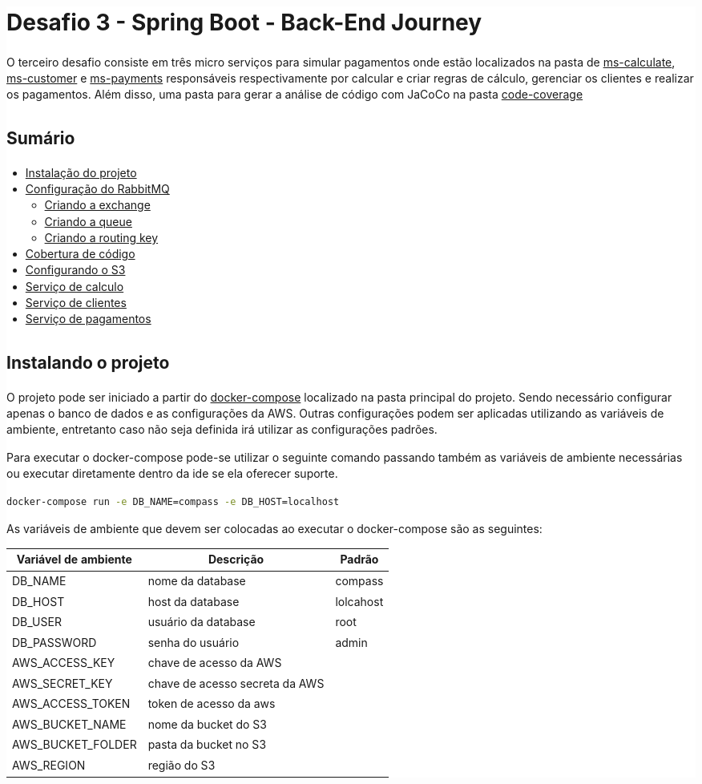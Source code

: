 # Desafio 3 - Spring Boot - Back-End Journey

O terceiro desafio consiste em três micro serviços para simular pagamentos onde estão localizados na pasta de [ms-calculate](https://github.com/SrBlecaute01/PbAbrilDes3_JoseArnaldoSantosJunior/tree/main/ms-calculate), [ms-customer](https://github.com/SrBlecaute01/PbAbrilDes3_JoseArnaldoSantosJunior/tree/main/ms-customer) e [ms-payments](https://github.com/SrBlecaute01/PbAbrilDes3_JoseArnaldoSantosJunior/tree/main/ms-payments) responsáveis respectivamente por calcular e criar regras de cálculo, gerenciar os clientes e realizar os pagamentos. Além disso, uma pasta para gerar a análise de código com JaCoCo na pasta [code-coverage](https://github.com/SrBlecaute01/PbAbrilDes3_JoseArnaldoSantosJunior/tree/main/code-coverage)

## Sumário

- [Instalação do projeto](#instalando-o-projeto)
- [Configuração do RabbitMQ](#configuração-do-rabbitmq)
  - [Criando a exchange](#criando-a-exchange)
  - [Criando a queue](#criando-a-queue)
  - [Criando a routing key](#criando-a-routing-key)
- [Cobertura de código](#cobertura-de-código)
- [Configurando o S3](#configurando-o-s3)
- [Serviço de calculo](#serviço-de-cálculo)
- [Serviço de clientes](#serviço-de-clientes)
- [Serviço de pagamentos](#serviço-de-pagamentos)

## Instalando o projeto

O projeto pode ser iniciado a partir do [docker-compose](https://github.com/SrBlecaute01/PbAbrilDes3_JoseArnaldoSantosJunior/blob/main/docker-compose.yml) localizado na pasta principal do projeto. Sendo necessário configurar apenas o banco de dados e as configurações da AWS. Outras configurações podem ser aplicadas utilizando as variáveis de ambiente, entretanto caso não seja definida irá utilizar as configurações padrões.

Para executar o docker-compose pode-se utilizar o seguinte comando passando também as variáveis de ambiente necessárias ou executar diretamente dentro da ide se ela oferecer suporte.

```cmd
docker-compose run -e DB_NAME=compass -e DB_HOST=localhost
```
As variáveis de ambiente que devem ser colocadas ao executar o docker-compose são as seguintes:

| Variável de ambiente | Descrição  | Padrão |
|--|--| -- |
| DB_NAME | nome da database | compass |
| DB_HOST| host da database | lolcahost |
| DB_USER| usuário da database | root |
| DB_PASSWORD | senha do usuário | admin |
| AWS_ACCESS_KEY | chave de acesso da AWS
| AWS_SECRET_KEY | chave de acesso secreta da AWS |
| AWS_ACCESS_TOKEN | token de acesso da aws
| AWS_BUCKET_NAME | nome da bucket do S3
| AWS_BUCKET_FOLDER | pasta da bucket no S3
| AWS_REGION | região do S3
